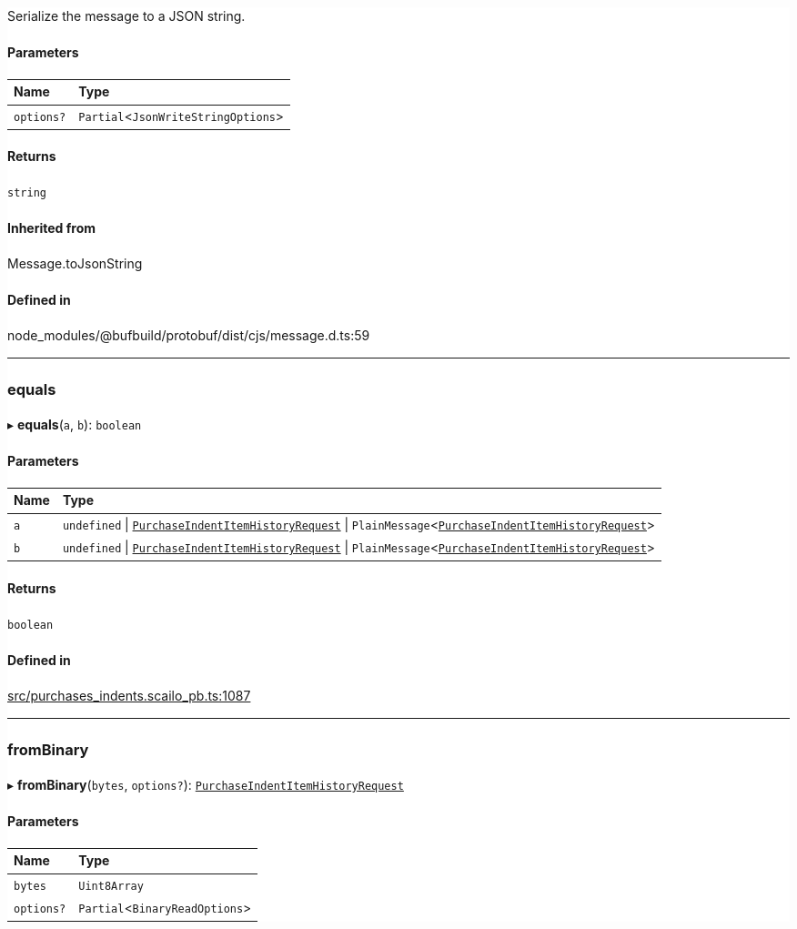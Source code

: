 Serialize the message to a JSON string.

#### Parameters

| Name | Type |
| :------ | :------ |
| `options?` | `Partial`\<`JsonWriteStringOptions`\> |

#### Returns

`string`

#### Inherited from

Message.toJsonString

#### Defined in

node_modules/@bufbuild/protobuf/dist/cjs/message.d.ts:59

___

### equals

▸ **equals**(`a`, `b`): `boolean`

#### Parameters

| Name | Type |
| :------ | :------ |
| `a` | `undefined` \| [`PurchaseIndentItemHistoryRequest`](PurchaseIndentItemHistoryRequest.md) \| `PlainMessage`\<[`PurchaseIndentItemHistoryRequest`](PurchaseIndentItemHistoryRequest.md)\> |
| `b` | `undefined` \| [`PurchaseIndentItemHistoryRequest`](PurchaseIndentItemHistoryRequest.md) \| `PlainMessage`\<[`PurchaseIndentItemHistoryRequest`](PurchaseIndentItemHistoryRequest.md)\> |

#### Returns

`boolean`

#### Defined in

[src/purchases_indents.scailo_pb.ts:1087](https://github.com/scailo/ts-sdk/blob/c10a36b57201dfa5903d4b53efa1e62aa6208936/src/purchases_indents.scailo_pb.ts#L1087)

___

### fromBinary

▸ **fromBinary**(`bytes`, `options?`): [`PurchaseIndentItemHistoryRequest`](PurchaseIndentItemHistoryRequest.md)

#### Parameters

| Name | Type |
| :------ | :------ |
| `bytes` | `Uint8Array` |
| `options?` | `Partial`\<`BinaryReadOptions`\> |
